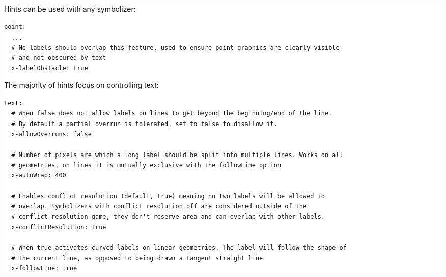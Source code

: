 Hints can be used with any symbolizer:

    point:
      ...
      # No labels should overlap this feature, used to ensure point graphics are clearly visible
      # and not obscured by text
      x-labelObstacle: true

The majority of hints focus on controlling text:

    text:
      # When false does not allow labels on lines to get beyond the beginning/end of the line. 
      # By default a partial overrun is tolerated, set to false to disallow it.
      x-allowOverruns: false
      
      # Number of pixels are which a long label should be split into multiple lines. Works on all
      # geometries, on lines it is mutually exclusive with the followLine option
      x-autoWrap: 400
      
      # Enables conflict resolution (default, true) meaning no two labels will be allowed to
      # overlap. Symbolizers with conflict resolution off are considered outside of the
      # conflict resolution game, they don't reserve area and can overlap with other labels.
      x-conflictResolution: true
      
      # When true activates curved labels on linear geometries. The label will follow the shape of 
      # the current line, as opposed to being drawn a tangent straight line
      x-followLine: true
      